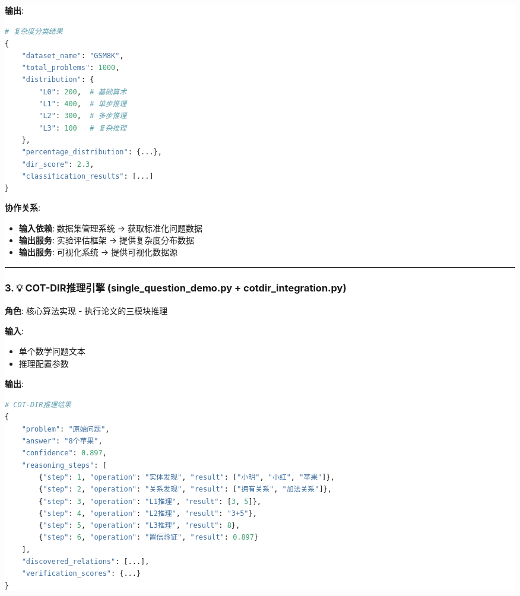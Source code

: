 **输出**:
```python
# 复杂度分类结果
{
    "dataset_name": "GSM8K",
    "total_problems": 1000,
    "distribution": {
        "L0": 200,  # 基础算术
        "L1": 400,  # 单步推理  
        "L2": 300,  # 多步推理
        "L3": 100   # 复杂推理
    },
    "percentage_distribution": {...},
    "dir_score": 2.3,
    "classification_results": [...]
}
```

**协作关系**:
- **输入依赖**: 数据集管理系统 → 获取标准化问题数据
- **输出服务**: 实验评估框架 → 提供复杂度分布数据
- **输出服务**: 可视化系统 → 提供可视化数据源

---

### 3. 💡 COT-DIR推理引擎 (single_question_demo.py + cotdir_integration.py)

**角色**: 核心算法实现 - 执行论文的三模块推理

**输入**:
- 单个数学问题文本
- 推理配置参数

**输出**:
```python
# COT-DIR推理结果
{
    "problem": "原始问题",
    "answer": "8个苹果",
    "confidence": 0.897,
    "reasoning_steps": [
        {"step": 1, "operation": "实体发现", "result": ["小明", "小红", "苹果"]},
        {"step": 2, "operation": "关系发现", "result": ["拥有关系", "加法关系"]},
        {"step": 3, "operation": "L1推理", "result": [3, 5]},
        {"step": 4, "operation": "L2推理", "result": "3+5"},
        {"step": 5, "operation": "L3推理", "result": 8},
        {"step": 6, "operation": "置信验证", "result": 0.897}
    ],
    "discovered_relations": [...],
    "verification_scores": {...}
}
```
